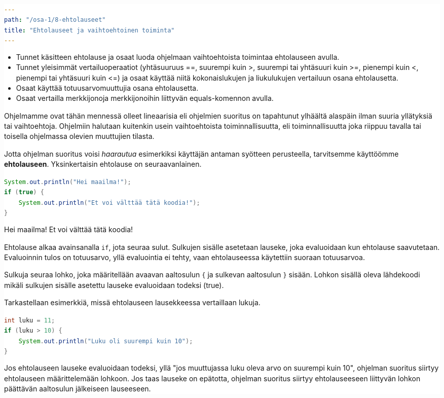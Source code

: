 ```yaml
---
path: "/osa-1/8-ehtolauseet"
title: "Ehtolauseet ja vaihtoehtoinen toiminta"
---
```


<text-box variant='learningObjectives' name='Oppimistavoitteet'>

* Tunnet käsitteen ehtolause ja osaat luoda ohjelmaan vaihtoehtoista toimintaa ehtolauseen avulla.
* Tunnet yleisimmät vertailuoperaatiot (yhtäsuuruus ==, suurempi kuin >, suurempi tai yhtäsuuri kuin >=, pienempi kuin <, pienempi tai yhtäsuuri kuin <=) ja osaat käyttää niitä kokonaislukujen ja liukulukujen vertailuun osana ehtolausetta.
* Osaat käyttää totuusarvomuuttujia osana ehtolausetta.
* Osaat vertailla merkkijonoja merkkijonoihin liittyvän equals-komennon avulla.

</text-box>


Ohjelmamme ovat tähän mennessä olleet lineaarisia eli ohjelmien suoritus on tapahtunut ylhäältä alaspäin ilman suuria yllätyksiä tai vaihtoehtoja. Ohjelmiin halutaan kuitenkin usein vaihtoehtoista toiminnallisuutta, eli toiminnallisuutta joka riippuu tavalla tai toisella ohjelmassa olevien muuttujien tilasta.

Jotta ohjelman suoritus voisi _haarautua_ esimerkiksi käyttäjän antaman syötteen perusteella, tarvitsemme käyttöömme **ehtolauseen**. Yksinkertaisin ehtolause on seuraavanlainen.

```java
System.out.println("Hei maailma!");
if (true) {
    System.out.println("Et voi välttää tätä koodia!");
}
```

<sample-output>

Hei maailma!
Et voi välttää tätä koodia!

</sample-output>

Ehtolause alkaa avainsanalla `if`, jota seuraa sulut. Sulkujen sisälle asetetaan lauseke, joka evaluoidaan kun ehtolause saavutetaan. Evaluoinnin tulos on totuusarvo, yllä evaluointia ei tehty, vaan ehtolauseessa käytettiin suoraan totuusarvoa.

Sulkuja seuraa lohko, joka määritellään avaavan aaltosulun `{` ja sulkevan aaltosulun `}` sisään. Lohkon sisällä oleva lähdekoodi mikäli sulkujen sisälle asetettu lauseke evaluoidaan todeksi (true).

Tarkastellaan esimerkkiä, missä ehtolauseen lausekkeessa vertaillaan lukuja.

```java
int luku = 11;
if (luku > 10) {
    System.out.println("Luku oli suurempi kuin 10");
}
```

Jos ehtolauseen lauseke evaluoidaan todeksi, yllä "jos muuttujassa luku oleva arvo on suurempi kuin 10", ohjelman suoritus siirtyy ehtolauseen määrittelemään lohkoon. Jos taas lauseke on epätotta, ohjelman suoritus siirtyy ehtolauseeseen liittyvän lohkon päättävän aaltosulun jälkeiseen lauseeseen.
